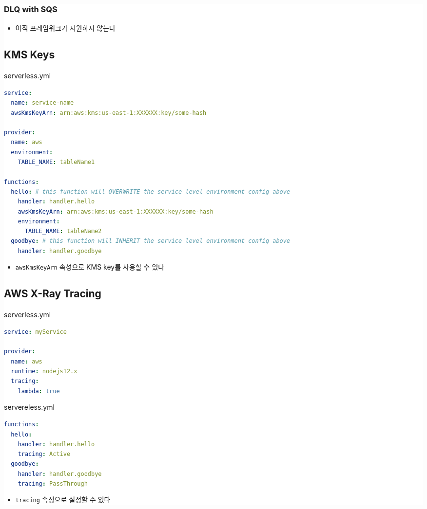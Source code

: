 ### DLQ with SQS

* 아직 프레임워크가 지원하지 않는다

## KMS Keys

serverless.yml
```yml
service:
  name: service-name
  awsKmsKeyArn: arn:aws:kms:us-east-1:XXXXXX:key/some-hash

provider:
  name: aws
  environment:
    TABLE_NAME: tableName1

functions:
  hello: # this function will OVERWRITE the service level environment config above
    handler: handler.hello
    awsKmsKeyArn: arn:aws:kms:us-east-1:XXXXXX:key/some-hash
    environment:
      TABLE_NAME: tableName2
  goodbye: # this function will INHERIT the service level environment config above
    handler: handler.goodbye
```
* `awsKmsKeyArn` 속성으로 KMS key를 사용할 수 있다

## AWS X-Ray Tracing

serverless.yml
```yml
service: myService

provider:
  name: aws
  runtime: nodejs12.x
  tracing:
    lambda: true
```

servereless.yml
```yml
functions:
  hello:
    handler: handler.hello
    tracing: Active
  goodbye:
    handler: handler.goodbye
    tracing: PassThrough
```

* `tracing` 속성으로 설정할 수 있다
